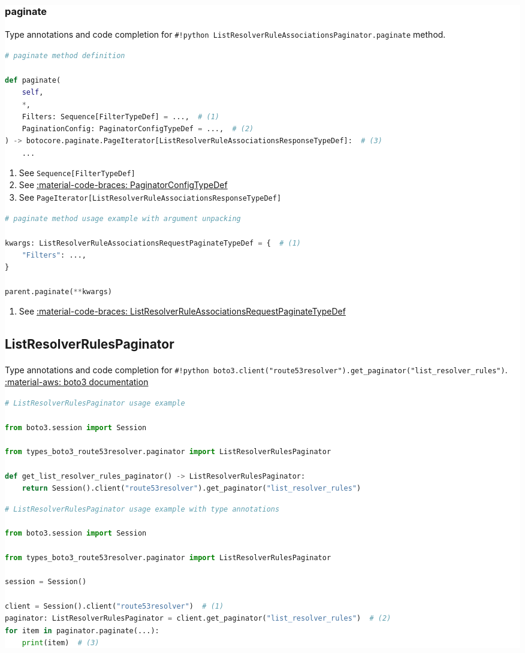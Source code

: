 
### paginate

Type annotations and code completion for `#!python ListResolverRuleAssociationsPaginator.paginate` method.

```python
# paginate method definition

def paginate(
    self,
    *,
    Filters: Sequence[FilterTypeDef] = ...,  # (1)
    PaginationConfig: PaginatorConfigTypeDef = ...,  # (2)
) -> botocore.paginate.PageIterator[ListResolverRuleAssociationsResponseTypeDef]:  # (3)
    ...
```

1. See `Sequence[FilterTypeDef]`
2. See [:material-code-braces: PaginatorConfigTypeDef](./type_defs.md#paginatorconfigtypedef)
3. See `PageIterator[ListResolverRuleAssociationsResponseTypeDef]`


```python
# paginate method usage example with argument unpacking

kwargs: ListResolverRuleAssociationsRequestPaginateTypeDef = {  # (1)
    "Filters": ...,
}

parent.paginate(**kwargs)
```

1. See [:material-code-braces: ListResolverRuleAssociationsRequestPaginateTypeDef](./type_defs.md#listresolverruleassociationsrequestpaginatetypedef)
## ListResolverRulesPaginator

Type annotations and code completion for `#!python boto3.client("route53resolver").get_paginator("list_resolver_rules")`.
[:material-aws: boto3 documentation](https://boto3.amazonaws.com/v1/documentation/api/latest/reference/services/route53resolver/paginator/ListResolverRules.html#Route53Resolver.Paginator.ListResolverRules)

```python
# ListResolverRulesPaginator usage example

from boto3.session import Session

from types_boto3_route53resolver.paginator import ListResolverRulesPaginator

def get_list_resolver_rules_paginator() -> ListResolverRulesPaginator:
    return Session().client("route53resolver").get_paginator("list_resolver_rules")
```

```python
# ListResolverRulesPaginator usage example with type annotations

from boto3.session import Session

from types_boto3_route53resolver.paginator import ListResolverRulesPaginator

session = Session()

client = Session().client("route53resolver")  # (1)
paginator: ListResolverRulesPaginator = client.get_paginator("list_resolver_rules")  # (2)
for item in paginator.paginate(...):
    print(item)  # (3)
```